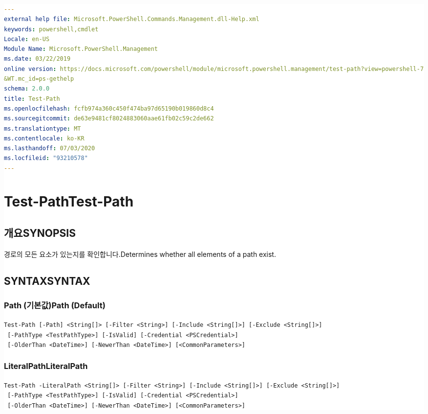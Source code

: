 ```yaml
---
external help file: Microsoft.PowerShell.Commands.Management.dll-Help.xml
keywords: powershell,cmdlet
Locale: en-US
Module Name: Microsoft.PowerShell.Management
ms.date: 03/22/2019
online version: https://docs.microsoft.com/powershell/module/microsoft.powershell.management/test-path?view=powershell-7&WT.mc_id=ps-gethelp
schema: 2.0.0
title: Test-Path
ms.openlocfilehash: fcfb974a360c450f474ba97d65190b019860d8c4
ms.sourcegitcommit: de63e9481cf8024883060aae61fb02c59c2de662
ms.translationtype: MT
ms.contentlocale: ko-KR
ms.lasthandoff: 07/03/2020
ms.locfileid: "93210578"
---
```

# <span data-ttu-id="74a39-103">Test-Path</span><span class="sxs-lookup"><span data-stu-id="74a39-103">Test-Path</span></span>

## <span data-ttu-id="74a39-104">개요</span><span class="sxs-lookup"><span data-stu-id="74a39-104">SYNOPSIS</span></span>
<span data-ttu-id="74a39-105">경로의 모든 요소가 있는지를 확인합니다.</span><span class="sxs-lookup"><span data-stu-id="74a39-105">Determines whether all elements of a path exist.</span></span>

## <span data-ttu-id="74a39-106">SYNTAX</span><span class="sxs-lookup"><span data-stu-id="74a39-106">SYNTAX</span></span>

### <span data-ttu-id="74a39-107">Path (기본값)</span><span class="sxs-lookup"><span data-stu-id="74a39-107">Path (Default)</span></span>

```
Test-Path [-Path] <String[]> [-Filter <String>] [-Include <String[]>] [-Exclude <String[]>]
 [-PathType <TestPathType>] [-IsValid] [-Credential <PSCredential>]
 [-OlderThan <DateTime>] [-NewerThan <DateTime>] [<CommonParameters>]
```

### <span data-ttu-id="74a39-108">LiteralPath</span><span class="sxs-lookup"><span data-stu-id="74a39-108">LiteralPath</span></span>

```
Test-Path -LiteralPath <String[]> [-Filter <String>] [-Include <String[]>] [-Exclude <String[]>]
 [-PathType <TestPathType>] [-IsValid] [-Credential <PSCredential>]
 [-OlderThan <DateTime>] [-NewerThan <DateTime>] [<CommonParameters>]
```
